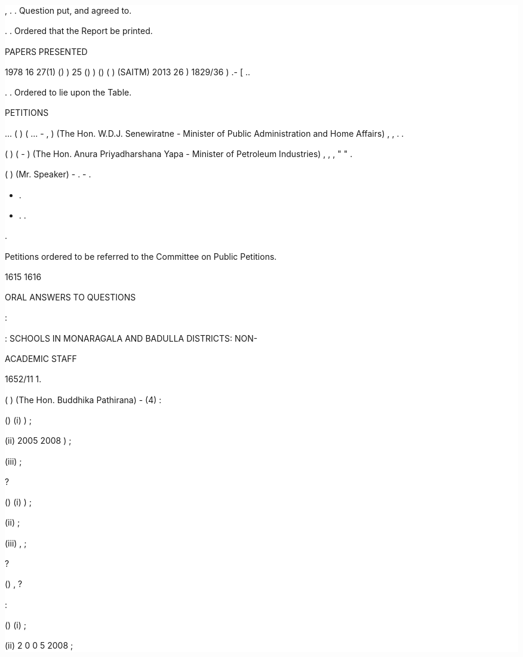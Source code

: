 , . . Question put, and agreed to.

. . Ordered that the Report be printed.

PAPERS PRESENTED

1978 16 27(1) () ) 25 () ) () ( ) (SAITM) 2013 26 ) 1829/36 ) .- [ ..

. . Ordered to lie upon the Table.

PETITIONS

... ( ) ( ... - , ) (The Hon. W.D.J. Senewiratne - Minister of Public Administration and Home Affairs) , , . .

( ) ( - ) (The Hon. Anura Priyadharshana Yapa - Minister of Petroleum Industries) , , , " " .

( ) (Mr. Speaker) - . - .

- .

- . .

.

Petitions ordered to be referred to the Committee on Public Petitions.

1615 1616

ORAL ANSWERS TO QUESTIONS

:

: SCHOOLS IN MONARAGALA AND BADULLA DISTRICTS: NON-

ACADEMIC STAFF

1652/11 1.

( ) (The Hon. Buddhika Pathirana) - (4) :

() (i) ) ;

(ii) 2005 2008 ) ;

(iii) ;

?

() (i) ) ;

(ii) ;

(iii) , ;

?

() , ?

:

() (i) ;

(ii) 2 0 0 5 2008 ;
